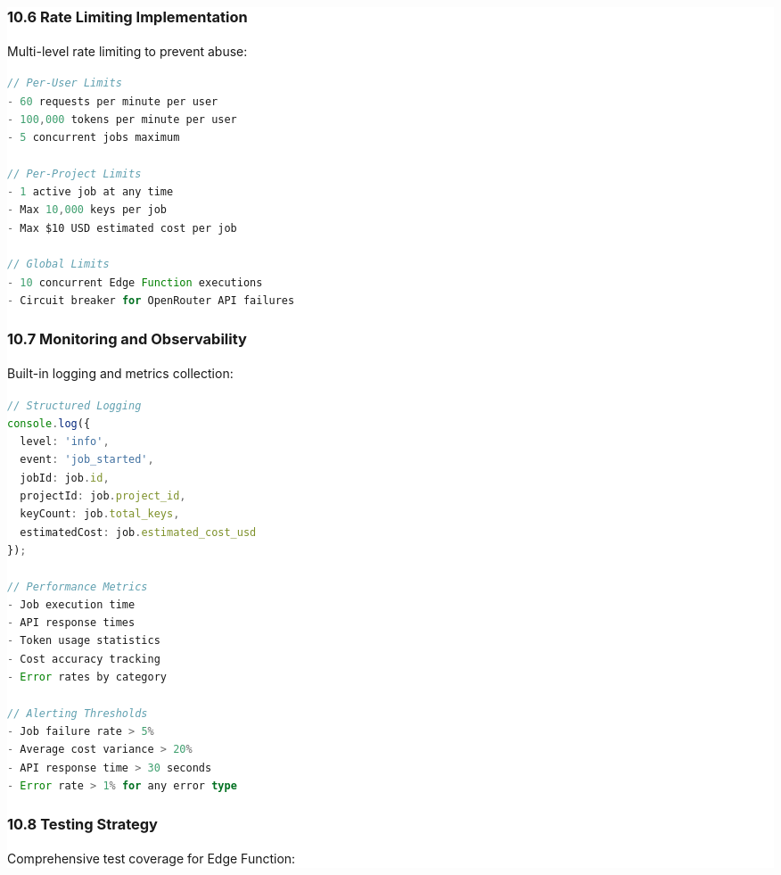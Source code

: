 ### 10.6 Rate Limiting Implementation

Multi-level rate limiting to prevent abuse:

```typescript
// Per-User Limits
- 60 requests per minute per user
- 100,000 tokens per minute per user
- 5 concurrent jobs maximum

// Per-Project Limits
- 1 active job at any time
- Max 10,000 keys per job
- Max $10 USD estimated cost per job

// Global Limits
- 10 concurrent Edge Function executions
- Circuit breaker for OpenRouter API failures
```

### 10.7 Monitoring and Observability

Built-in logging and metrics collection:

```typescript
// Structured Logging
console.log({
  level: 'info',
  event: 'job_started',
  jobId: job.id,
  projectId: job.project_id,
  keyCount: job.total_keys,
  estimatedCost: job.estimated_cost_usd
});

// Performance Metrics
- Job execution time
- API response times
- Token usage statistics
- Cost accuracy tracking
- Error rates by category

// Alerting Thresholds
- Job failure rate > 5%
- Average cost variance > 20%
- API response time > 30 seconds
- Error rate > 1% for any error type
```

### 10.8 Testing Strategy

Comprehensive test coverage for Edge Function:
